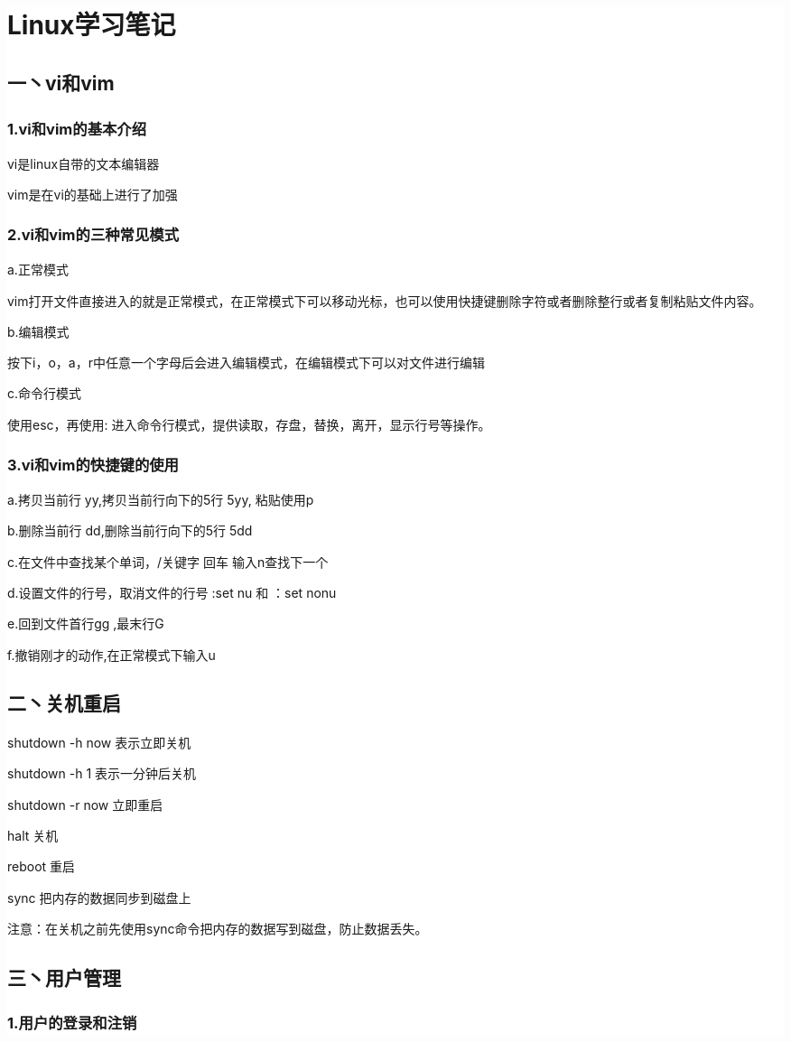 # Linux学习笔记

## 一丶vi和vim

### 1.vi和vim的基本介绍

vi是linux自带的文本编辑器

vim是在vi的基础上进行了加强

### 2.vi和vim的三种常见模式

a.正常模式

vim打开文件直接进入的就是正常模式，在正常模式下可以移动光标，也可以使用快捷键删除字符或者删除整行或者复制粘贴文件内容。

b.编辑模式

按下i，o，a，r中任意一个字母后会进入编辑模式，在编辑模式下可以对文件进行编辑

c.命令行模式

使用esc，再使用: 进入命令行模式，提供读取，存盘，替换，离开，显示行号等操作。

### 3.vi和vim的快捷键的使用

a.拷贝当前行 yy,拷贝当前行向下的5行 5yy, 粘贴使用p

b.删除当前行 dd,删除当前行向下的5行 5dd

c.在文件中查找某个单词，/关键字 回车  输入n查找下一个

d.设置文件的行号，取消文件的行号 :set nu 和 ：set nonu

e.回到文件首行gg ,最末行G

f.撤销刚才的动作,在正常模式下输入u

## 二丶关机重启

shutdown -h now   表示立即关机

shutdown -h 1    表示一分钟后关机

shutdown -r now 立即重启

halt  关机

reboot  重启

sync   把内存的数据同步到磁盘上

注意：在关机之前先使用sync命令把内存的数据写到磁盘，防止数据丢失。

## 三丶用户管理

### 1.用户的登录和注销
